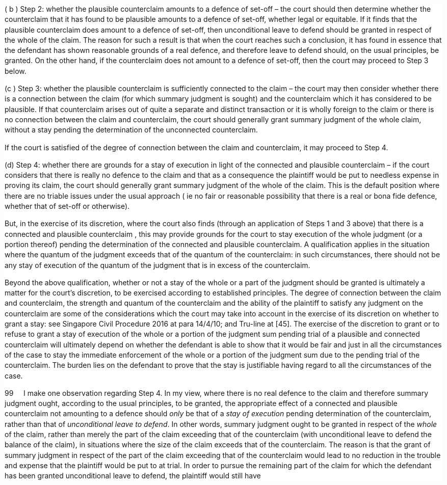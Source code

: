  ( b ) Step 2: whether the plausible counterclaim amounts to a defence of set-off – the court should then determine whether the counterclaim that it has found to be plausible amounts to a defence of set-off, whether legal or equitable. If it finds that the plausible counterclaim does amount to a defence of set-off, then unconditional leave to defend should be granted in respect of the whole of the claim. The reason for such a result is that when the court reaches such a conclusion, it has found in essence that the defendant has shown reasonable grounds of a real defence, and therefore leave to defend should, on the usual principles, be granted. On the other hand, if the counterclaim does not amount to a defence of set-off, then the court may proceed to Step 3 below. 


 (c ) Step 3: whether the plausible counterclaim is sufficiently connected to the claim – the court may then consider whether there is a connection between the claim (for which summary judgment is sought) and the counterclaim which it has considered to be plausible. If that counterclaim arises out of quite a separate and distinct transaction or it is wholly foreign to the claim or there is no connection between the claim and counterclaim, the court should generally grant summary judgment of the whole claim, without a stay pending the determination of the unconnected counterclaim. 

 If the court is satisfied of the degree of connection between the claim and counterclaim, it may proceed to Step 4. 

 (d) Step 4: whether there are grounds for a stay of execution in light of the connected and plausible counterclaim – if the court considers that there is really no defence to the claim and that as a consequence the plaintiff would be put to needless expense in proving its claim, the court should generally grant summary judgment of the whole of the claim. This is the default position where there are no triable issues under the usual approach ( ie no fair or reasonable possibility that there is a real or bona fide defence, whether that of set-off or otherwise). 

 But, in the exercise of its discretion, where the court also finds (through an application of Steps 1 and 3 above) that there is a connected and plausible counterclaim , this may provide grounds for the court to stay execution of the whole judgment (or a portion thereof) pending the determination of the connected and plausible counterclaim. A qualification applies in the situation where the quantum of the judgment exceeds that of the quantum of the counterclaim: in such circumstances, there should not be any stay of execution of the quantum of the judgment that is in excess of the counterclaim. 

 Beyond the above qualification, whether or not a stay of the whole or a part of the judgment should be granted is ultimately a matter for the court’s discretion, to be exercised according to established principles. The degree of connection between the claim and counterclaim, the strength and quantum of the counterclaim and the ability of the plaintiff to satisfy any judgment on the counterclaim are some of the considerations which the court may take into account in the exercise of its discretion on whether to grant a stay: see Singapore Civil Procedure 2016 at para 14/4/10; and Tru-line at [45]. The exercise of the discretion to grant or to refuse to grant a stay of execution of the whole or a portion of the judgment sum pending trial of a plausible and connected counterclaim will ultimately depend on whether the defendant is able to show that it would be fair and just in all the circumstances of the case to stay the immediate enforcement of the whole or a portion of the judgment sum due to the pending trial of the counterclaim. The burden lies on the defendant to prove that the stay is justifiable having regard to all the circumstances of the case. 

99     I make one observation regarding Step 4. In my view, where there is no real defence to the claim and therefore summary judgment ought, according to the usual principles, to be granted, the appropriate effect of a connected and plausible counterclaim not amounting to a defence should _only_ be that of a _stay of execution_ pending determination of the counterclaim, rather than that of _unconditional leave to defend_. In other words, summary judgment ought to be granted in respect of the _whole_ of the claim, rather than merely the part of the claim exceeding that of the counterclaim (with unconditional leave to defend the balance of the claim), in situations where the size of the claim exceeds that of the counterclaim. The reason is that the grant of summary judgment in respect of the part of the claim exceeding that of the counterclaim would lead to no reduction in the trouble and expense that the plaintiff would be put to at trial. In order to pursue the remaining part of the claim for which the defendant has been granted unconditional leave to defend, the plaintiff would still have 
